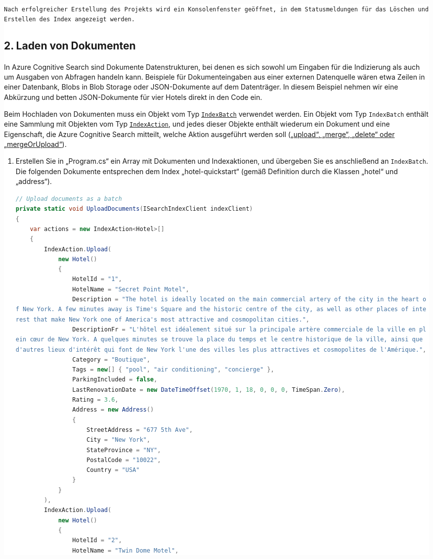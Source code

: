     Nach erfolgreicher Erstellung des Projekts wird ein Konsolenfenster geöffnet, in dem Statusmeldungen für das Löschen und Erstellen des Index angezeigt werden. 

<a name="load-documents"></a>

## <a name="2---load-documents"></a>2\. Laden von Dokumenten

In Azure Cognitive Search sind Dokumente Datenstrukturen, bei denen es sich sowohl um Eingaben für die Indizierung als auch um Ausgaben von Abfragen handeln kann. Beispiele für Dokumenteingaben aus einer externen Datenquelle wären etwa Zeilen in einer Datenbank, Blobs in Blob Storage oder JSON-Dokumente auf dem Datenträger. In diesem Beispiel nehmen wir eine Abkürzung und betten JSON-Dokumente für vier Hotels direkt in den Code ein. 

Beim Hochladen von Dokumenten muss ein Objekt vom Typ [`IndexBatch`](https://docs.microsoft.com/dotnet/api/microsoft.azure.search.models.indexbatch?view=azure-dotnet) verwendet werden. Ein Objekt vom Typ `IndexBatch` enthält eine Sammlung mit Objekten vom Typ [`IndexAction`](https://docs.microsoft.com/dotnet/api/microsoft.azure.search.models.indexaction?view=azure-dotnet), und jedes dieser Objekte enthält wiederum ein Dokument und eine Eigenschaft, die Azure Cognitive Search mitteilt, welche Aktion ausgeführt werden soll ([„upload“, „merge“, „delete“ oder „mergeOrUpload“](search-what-is-data-import.md#indexing-actions)).

1. Erstellen Sie in „Program.cs“ ein Array mit Dokumenten und Indexaktionen, und übergeben Sie es anschließend an `IndexBatch`. Die folgenden Dokumente entsprechen dem Index „hotel-quickstart“ (gemäß Definition durch die Klassen „hotel“ und „address“).

    ```csharp
    // Upload documents as a batch
    private static void UploadDocuments(ISearchIndexClient indexClient)
    {
        var actions = new IndexAction<Hotel>[]
        {
            IndexAction.Upload(
                new Hotel()
                {
                    HotelId = "1",
                    HotelName = "Secret Point Motel",
                    Description = "The hotel is ideally located on the main commercial artery of the city in the heart of New York. A few minutes away is Time's Square and the historic centre of the city, as well as other places of interest that make New York one of America's most attractive and cosmopolitan cities.",
                    DescriptionFr = "L'hôtel est idéalement situé sur la principale artère commerciale de la ville en plein cœur de New York. A quelques minutes se trouve la place du temps et le centre historique de la ville, ainsi que d'autres lieux d'intérêt qui font de New York l'une des villes les plus attractives et cosmopolites de l'Amérique.",
                    Category = "Boutique",
                    Tags = new[] { "pool", "air conditioning", "concierge" },
                    ParkingIncluded = false,
                    LastRenovationDate = new DateTimeOffset(1970, 1, 18, 0, 0, 0, TimeSpan.Zero),
                    Rating = 3.6,
                    Address = new Address()
                    {
                        StreetAddress = "677 5th Ave",
                        City = "New York",
                        StateProvince = "NY",
                        PostalCode = "10022",
                        Country = "USA"
                    }
                }
            ),
            IndexAction.Upload(
                new Hotel()
                {
                    HotelId = "2",
                    HotelName = "Twin Dome Motel",